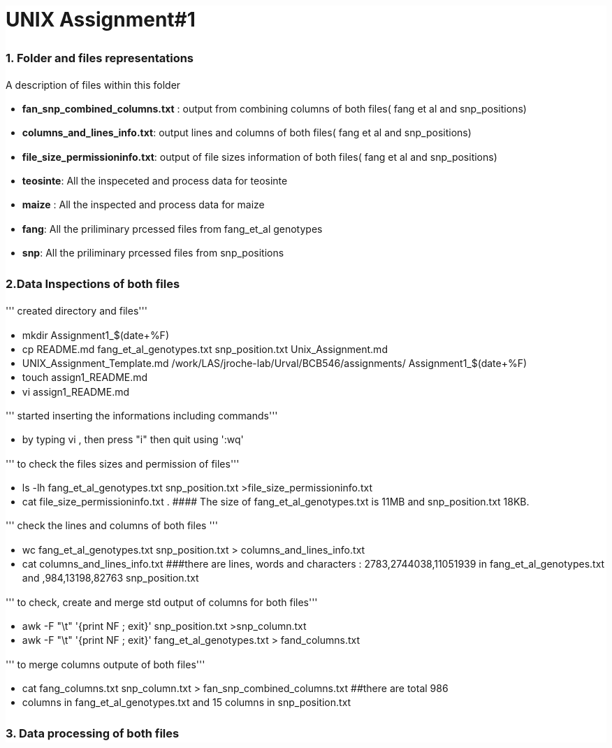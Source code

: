 # UNIX Assignment#1

### 1. Folder and files representations

A description of files within this folder

* **fan_snp_combined_columns.txt** :  output from combining columns of both files( fang et al and snp_positions)
* **columns_and_lines_info.txt**: output lines and columns of both files( fang et al and snp_positions)
* **file_size_permissioninfo.txt**: output of file sizes information of both files( fang et al and snp_positions)

* **teosinte**: All the inspeceted and process data for teosinte
* **maize** : All the inspected and process data for maize
* **fang**: All the  priliminary prcessed files from fang_et_al genotypes
* **snp**: All the priliminary prcessed files from snp_positions

### 2.Data Inspections of both files 
    
''' created directory and files'''

*    mkdir Assignment1_$(date+%F)               
*    cp README.md fang_et_al_genotypes.txt snp_position.txt Unix_Assignment.md 
*    UNIX_Assignment_Template.md /work/LAS/jroche-lab/Urval/BCB546/assignments/ Assignment1_$(date+%F)
*    touch assign1_README.md
*   vi assign1_README.md 

''' started inserting the informations including commands''' 

*    by typing vi <filename>, then press "i" then quit using ':wq'

''' to check the files sizes and  permission of files'''

*   ls -lh fang_et_al_genotypes.txt snp_position.txt >file_size_permissioninfo.txt
*   cat file_size_permissioninfo.txt . #### The size of fang_et_al_genotypes.txt is 11MB and snp_position.txt 18KB.

''' check the lines and columns  of both files '''

*   wc fang_et_al_genotypes.txt  snp_position.txt > columns_and_lines_info.txt
*   cat columns_and_lines_info.txt          ###there are lines, words  and characters :  2783,2744038,11051939 in  fang_et_al_genotypes.txt and ,984,13198,82763 snp_position.txt

''' to check, create and merge std output of columns for both files'''

*   awk -F "\t" '{print NF ; exit}'  snp_position.txt >snp_column.txt
*   awk -F "\t" '{print NF ; exit}' fang_et_al_genotypes.txt > fand_columns.txt

''' to merge columns outpute of both files'''
    
*   cat fang_columns.txt snp_column.txt > fan_snp_combined_columns.txt ##there are total 986
*   columns in fang_et_al_genotypes.txt and 15 columns in snp_position.txt

### 3. Data processing of both files
